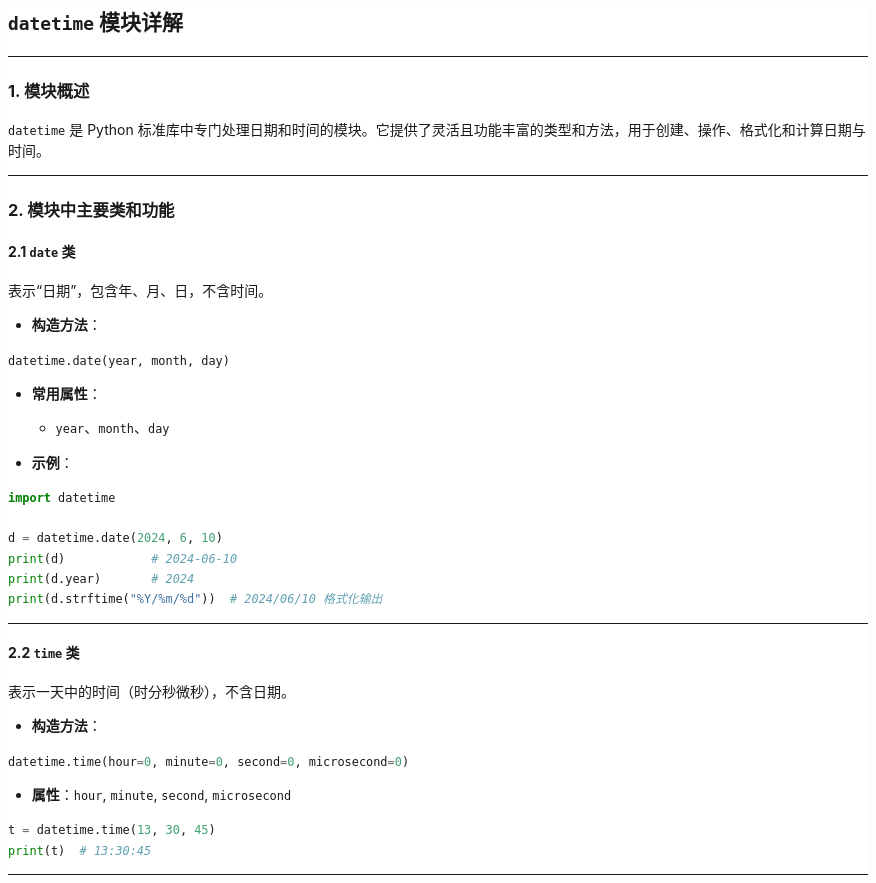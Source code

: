 ##  `datetime` 模块详解

---

### 1. 模块概述

`datetime` 是 Python 标准库中专门处理日期和时间的模块。它提供了灵活且功能丰富的类型和方法，用于创建、操作、格式化和计算日期与时间。

---

### 2. 模块中主要类和功能

#### 2.1 `date` 类

表示“日期”，包含年、月、日，不含时间。

- **构造方法**：

```python
datetime.date(year, month, day)
```

- **常用属性**：

  - `year`、`month`、`day`

- **示例**：

```python
import datetime

d = datetime.date(2024, 6, 10)
print(d)            # 2024-06-10
print(d.year)       # 2024
print(d.strftime("%Y/%m/%d"))  # 2024/06/10 格式化输出
```

---

#### 2.2 `time` 类

表示一天中的时间（时分秒微秒），不含日期。

- **构造方法**：

```python
datetime.time(hour=0, minute=0, second=0, microsecond=0)
```

- **属性**：`hour`, `minute`, `second`, `microsecond`

```python
t = datetime.time(13, 30, 45)
print(t)  # 13:30:45
```

---
